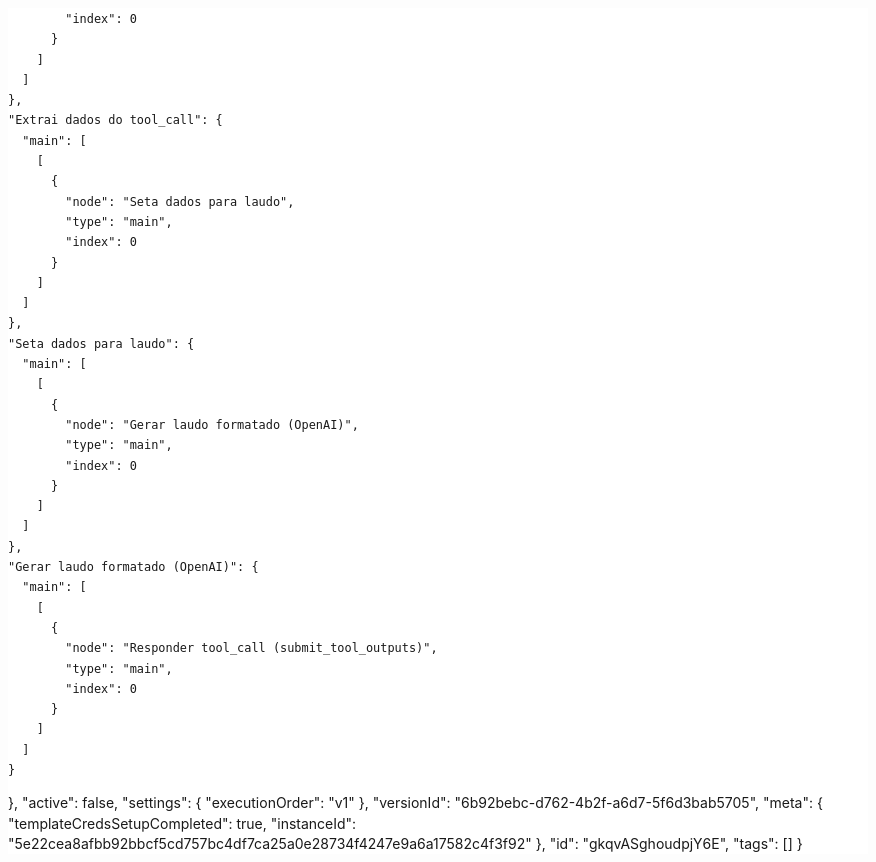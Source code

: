             "index": 0
          }
        ]
      ]
    },
    "Extrai dados do tool_call": {
      "main": [
        [
          {
            "node": "Seta dados para laudo",
            "type": "main",
            "index": 0
          }
        ]
      ]
    },
    "Seta dados para laudo": {
      "main": [
        [
          {
            "node": "Gerar laudo formatado (OpenAI)",
            "type": "main",
            "index": 0
          }
        ]
      ]
    },
    "Gerar laudo formatado (OpenAI)": {
      "main": [
        [
          {
            "node": "Responder tool_call (submit_tool_outputs)",
            "type": "main",
            "index": 0
          }
        ]
      ]
    }
  },
  "active": false,
  "settings": {
    "executionOrder": "v1"
  },
  "versionId": "6b92bebc-d762-4b2f-a6d7-5f6d3bab5705",
  "meta": {
    "templateCredsSetupCompleted": true,
    "instanceId": "5e22cea8afbb92bbcf5cd757bc4df7ca25a0e28734f4247e9a6a17582c4f3f92"
  },
  "id": "gkqvASghoudpjY6E",
  "tags": []
}
